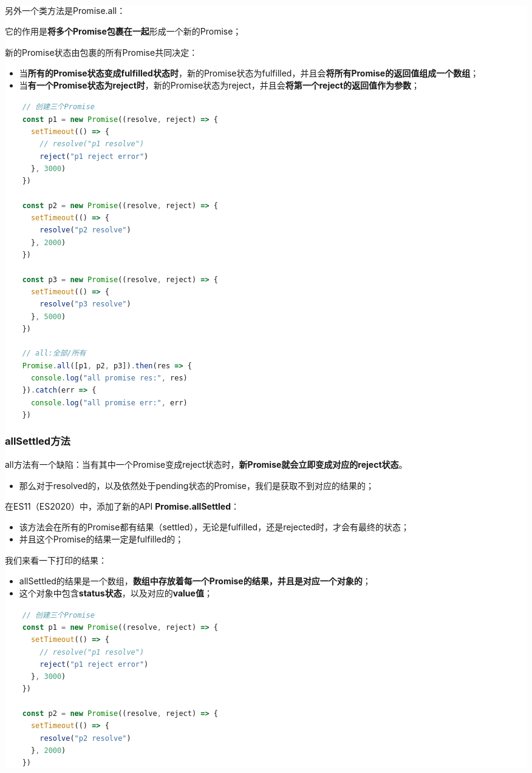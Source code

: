 另外一个类方法是Promise.all： 

它的作用是**将多个Promise包裹在一起**形成一个新的Promise； 

新的Promise状态由包裹的所有Promise共同决定： 

+ 当**所有的Promise状态变成fulfilled状态时**，新的Promise状态为fulfilled，并且会**将所有Promise的返回值组成一个数组**； 
+ 当**有一个Promise状态为reject时**，新的Promise状态为reject，并且会**将第一个reject的返回值作为参数**；

```js
    // 创建三个Promise
    const p1 = new Promise((resolve, reject) => {
      setTimeout(() => {
        // resolve("p1 resolve")
        reject("p1 reject error")
      }, 3000)
    })

    const p2 = new Promise((resolve, reject) => {
      setTimeout(() => {
        resolve("p2 resolve")
      }, 2000)
    })
    
    const p3 = new Promise((resolve, reject) => {
      setTimeout(() => {
        resolve("p3 resolve")
      }, 5000)
    })

    // all:全部/所有
    Promise.all([p1, p2, p3]).then(res => {
      console.log("all promise res:", res)
    }).catch(err => {
      console.log("all promise err:", err)
    })
```



### allSettled方法

all方法有一个缺陷：当有其中一个Promise变成reject状态时，**新Promise就会立即变成对应的reject状态**。 

+ 那么对于resolved的，以及依然处于pending状态的Promise，我们是获取不到对应的结果的； 

在ES11（ES2020）中，添加了新的API **Promise.allSettled**： 

+ 该方法会在所有的Promise都有结果（settled），无论是fulfilled，还是rejected时，才会有最终的状态；
+ 并且这个Promise的结果一定是fulfilled的；

我们来看一下打印的结果： 

+ allSettled的结果是一个数组，**数组中存放着每一个Promise的结果，并且是对应一个对象的**；
+ 这个对象中包含**status状态**，以及对应的**value值**；

```js
    // 创建三个Promise
    const p1 = new Promise((resolve, reject) => {
      setTimeout(() => {
        // resolve("p1 resolve")
        reject("p1 reject error")
      }, 3000)
    })

    const p2 = new Promise((resolve, reject) => {
      setTimeout(() => {
        resolve("p2 resolve")
      }, 2000)
    })
```